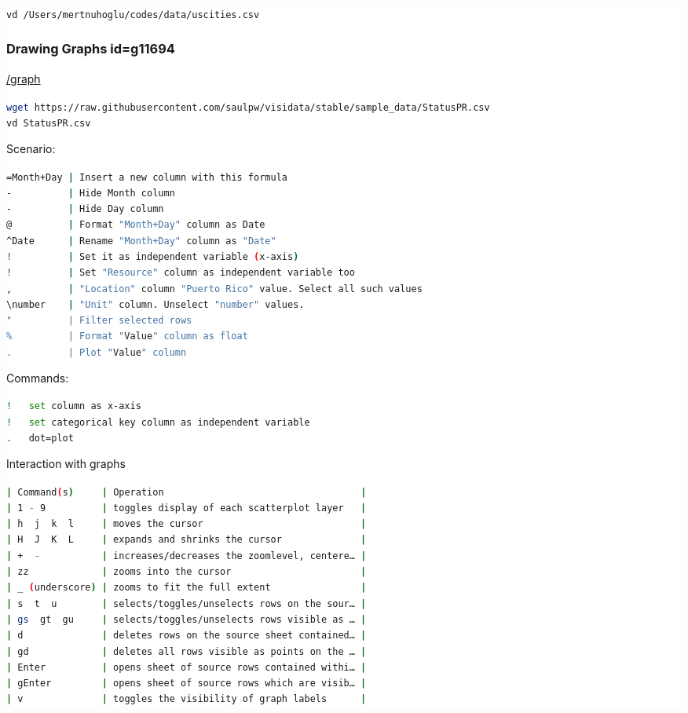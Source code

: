 ```bash
vd /Users/mertnuhoglu/codes/data/uscities.csv
```

### Drawing Graphs id=g11694

[/graph](https://www.visidata.org/docs/graph/)

```bash
wget https://raw.githubusercontent.com/saulpw/visidata/stable/sample_data/StatusPR.csv
vd StatusPR.csv
```

Scenario:

```bash
=Month+Day | Insert a new column with this formula
-          | Hide Month column
-          | Hide Day column
@          | Format "Month+Day" column as Date
^Date      | Rename "Month+Day" column as "Date"
!          | Set it as independent variable (x-axis)
!          | Set "Resource" column as independent variable too
,          | "Location" column "Puerto Rico" value. Select all such values
\number    | "Unit" column. Unselect "number" values.
"          | Filter selected rows
%          | Format "Value" column as float
.          | Plot "Value" column
```

Commands:

```bash
!	set column as x-axis
!	set categorical key column as independent variable
.	dot=plot
```

Interaction with graphs

```bash
| Command(s)     | Operation                                   |
| 1 - 9          | toggles display of each scatterplot layer   |
| h  j  k  l     | moves the cursor                            |
| H  J  K  L     | expands and shrinks the cursor              |
| +  -           | increases/decreases the zoomlevel, centere… |
| zz             | zooms into the cursor                       |
| _ (underscore) | zooms to fit the full extent                |
| s  t  u        | selects/toggles/unselects rows on the sour… |
| gs  gt  gu     | selects/toggles/unselects rows visible as … |
| d              | deletes rows on the source sheet contained… |
| gd             | deletes all rows visible as points on the … |
| Enter          | opens sheet of source rows contained withi… |
| gEnter         | opens sheet of source rows which are visib… |
| v              | toggles the visibility of graph labels      |
```
